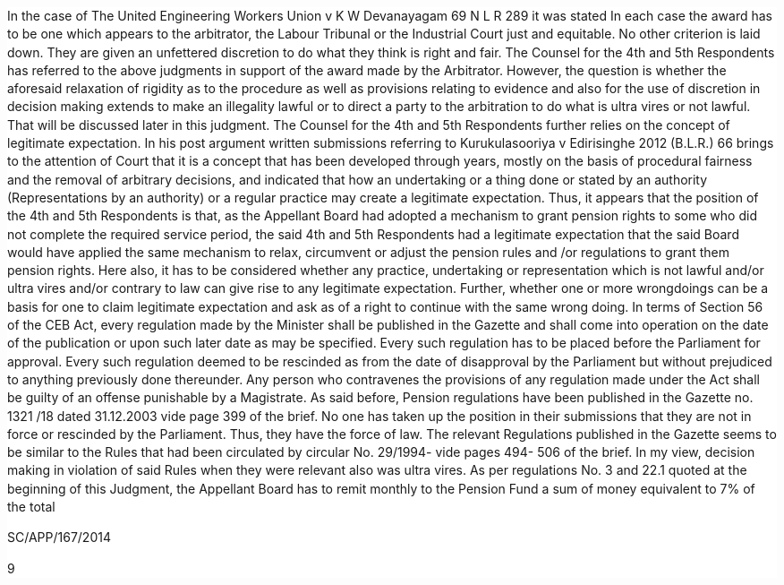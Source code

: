 In the case of The United Engineering Workers Union v K W Devanayagam 69 N L R 289 it was stated In each case the award has to be one which appears to the arbitrator, the Labour Tribunal or the Industrial Court just and equitable. No other criterion is laid down. They are given an unfettered discretion to do what they think is right and fair. The Counsel for the 4th and 5th Respondents has referred to the above judgments in support of the award made by the Arbitrator. However, the question is whether the aforesaid relaxation of rigidity as to the procedure as well as provisions relating to evidence and also for the use of discretion in decision making extends to make an illegality lawful or to direct a party to the arbitration to do what is ultra vires or not lawful. That will be discussed later in this judgment. The Counsel for the 4th and 5th Respondents further relies on the concept of legitimate expectation. In his post argument written submissions referring to Kurukulasooriya v Edirisinghe 2012 (B.L.R.) 66 brings to the attention of Court that it is a concept that has been developed through years, mostly on the basis of procedural fairness and the removal of arbitrary decisions, and indicated that how an undertaking or a thing done or stated by an authority (Representations by an authority) or a regular practice may create a legitimate expectation. Thus, it appears that the position of the 4th and 5th Respondents is that, as the Appellant Board had adopted a mechanism to grant pension rights to some who did not complete the required service period, the said 4th and 5th Respondents had a legitimate expectation that the said Board would have applied the same mechanism to relax, circumvent or adjust the pension rules and /or regulations to grant them pension rights. Here also, it has to be considered whether any practice, undertaking or representation which is not lawful and/or ultra vires and/or contrary to law can give rise to any legitimate expectation. Further, whether one or more wrongdoings can be a basis for one to claim legitimate expectation and ask as of a right to continue with the same wrong doing. In terms of Section 56 of the CEB Act, every regulation made by the Minister shall be published in the Gazette and shall come into operation on the date of the publication or upon such later date as may be specified. Every such regulation has to be placed before the Parliament for approval. Every such regulation deemed to be rescinded as from the date of disapproval by the Parliament but without prejudiced to anything previously done thereunder. Any person who contravenes the provisions of any regulation made under the Act shall be guilty of an offense punishable by a Magistrate. As said before, Pension regulations have been published in the Gazette no. 1321 /18 dated 31.12.2003 vide page 399 of the brief. No one has taken up the position in their submissions that they are not in force or rescinded by the Parliament. Thus, they have the force of law. The relevant Regulations published in the Gazette seems to be similar to the Rules that had been circulated by circular No. 29/1994- vide pages 494- 506 of the brief. In my view, decision making in violation of said Rules when they were relevant also was ultra vires. As per regulations No. 3 and 22.1 quoted at the beginning of this Judgment, the Appellant Board has to remit monthly to the Pension Fund a sum of money equivalent to 7% of the total

SC/APP/167/2014

9
